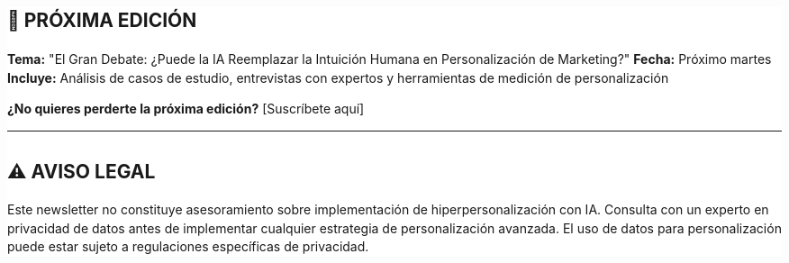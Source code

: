 
## 🔄 PRÓXIMA EDICIÓN

**Tema:** "El Gran Debate: ¿Puede la IA Reemplazar la Intuición Humana en Personalización de Marketing?"
**Fecha:** Próximo martes
**Incluye:** Análisis de casos de estudio, entrevistas con expertos y herramientas de medición de personalización

**¿No quieres perderte la próxima edición?** [Suscríbete aquí]

---

## ⚠️ AVISO LEGAL

Este newsletter no constituye asesoramiento sobre implementación de hiperpersonalización con IA. Consulta con un experto en privacidad de datos antes de implementar cualquier estrategia de personalización avanzada. El uso de datos para personalización puede estar sujeto a regulaciones específicas de privacidad.
